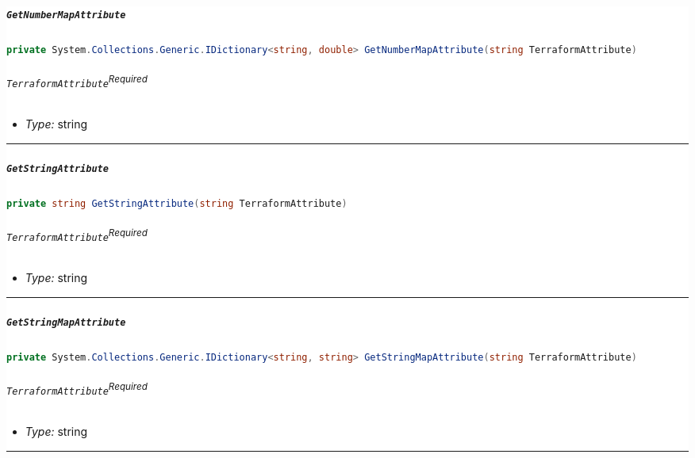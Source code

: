 ##### `GetNumberMapAttribute` <a name="GetNumberMapAttribute" id="rhizo-co-terraform-provider-oci.devopsConnection.DevopsConnectionLastConnectionValidationResultOutputReference.getNumberMapAttribute"></a>

```csharp
private System.Collections.Generic.IDictionary<string, double> GetNumberMapAttribute(string TerraformAttribute)
```

###### `TerraformAttribute`<sup>Required</sup> <a name="TerraformAttribute" id="rhizo-co-terraform-provider-oci.devopsConnection.DevopsConnectionLastConnectionValidationResultOutputReference.getNumberMapAttribute.parameter.terraformAttribute"></a>

- *Type:* string

---

##### `GetStringAttribute` <a name="GetStringAttribute" id="rhizo-co-terraform-provider-oci.devopsConnection.DevopsConnectionLastConnectionValidationResultOutputReference.getStringAttribute"></a>

```csharp
private string GetStringAttribute(string TerraformAttribute)
```

###### `TerraformAttribute`<sup>Required</sup> <a name="TerraformAttribute" id="rhizo-co-terraform-provider-oci.devopsConnection.DevopsConnectionLastConnectionValidationResultOutputReference.getStringAttribute.parameter.terraformAttribute"></a>

- *Type:* string

---

##### `GetStringMapAttribute` <a name="GetStringMapAttribute" id="rhizo-co-terraform-provider-oci.devopsConnection.DevopsConnectionLastConnectionValidationResultOutputReference.getStringMapAttribute"></a>

```csharp
private System.Collections.Generic.IDictionary<string, string> GetStringMapAttribute(string TerraformAttribute)
```

###### `TerraformAttribute`<sup>Required</sup> <a name="TerraformAttribute" id="rhizo-co-terraform-provider-oci.devopsConnection.DevopsConnectionLastConnectionValidationResultOutputReference.getStringMapAttribute.parameter.terraformAttribute"></a>

- *Type:* string

---
